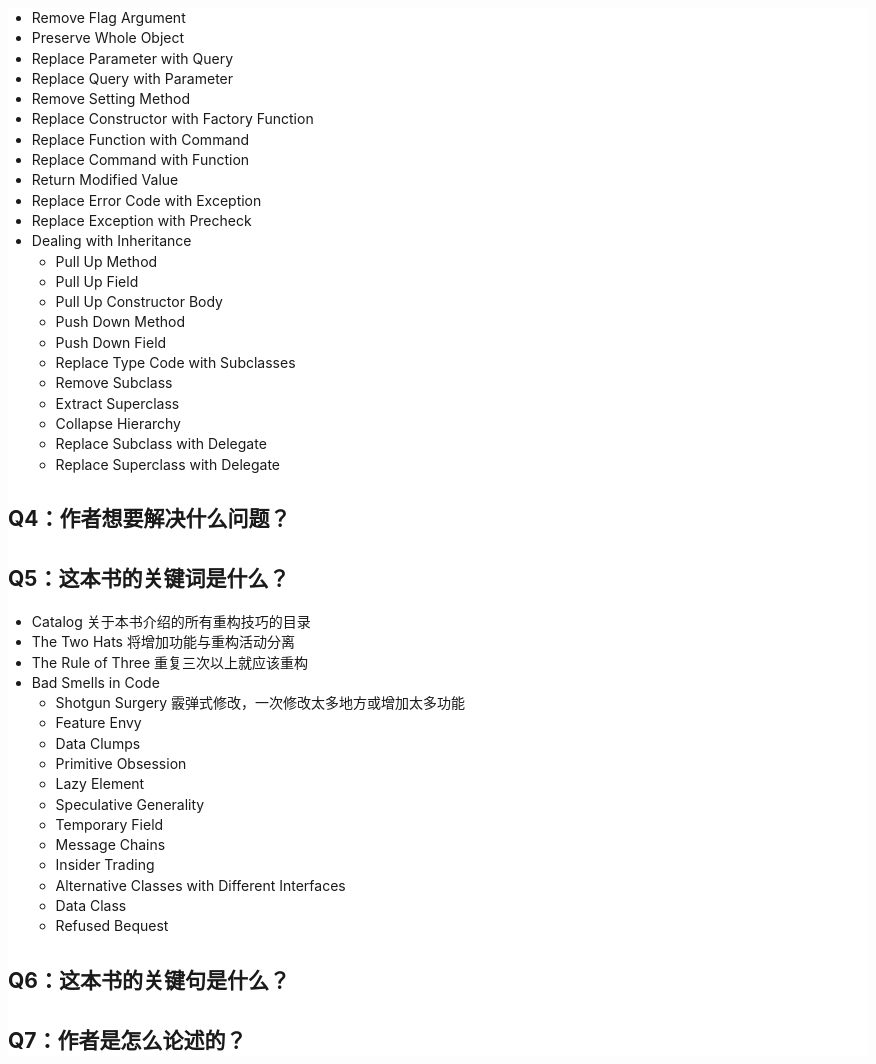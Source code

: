   - Remove Flag Argument
  - Preserve Whole Object
  - Replace Parameter with Query
  - Replace Query with Parameter
  - Remove Setting Method
  - Replace Constructor with Factory Function
  - Replace Function with Command
  - Replace Command with Function
  - Return Modified Value
  - Replace Error Code with Exception
  - Replace Exception with Precheck
- Dealing with Inheritance
  - Pull Up Method
  - Pull Up Field
  - Pull Up Constructor Body
  - Push Down Method
  - Push Down Field
  - Replace Type Code with Subclasses
  - Remove Subclass
  - Extract Superclass
  - Collapse Hierarchy
  - Replace Subclass with Delegate
  - Replace Superclass with Delegate

## Q4：作者想要解决什么问题？

## Q5：这本书的关键词是什么？

- Catalog 关于本书介绍的所有重构技巧的目录
- The Two Hats 将增加功能与重构活动分离
- The Rule of Three 重复三次以上就应该重构
- Bad Smells in Code
  - Shotgun Surgery 霰弹式修改，一次修改太多地方或增加太多功能
  - Feature Envy
  - Data Clumps
  - Primitive Obsession
  - Lazy Element
  - Speculative Generality
  - Temporary Field
  - Message Chains
  - Insider Trading
  - Alternative Classes with Different Interfaces
  - Data Class
  - Refused Bequest

## Q6：这本书的关键句是什么？

## Q7：作者是怎么论述的？

